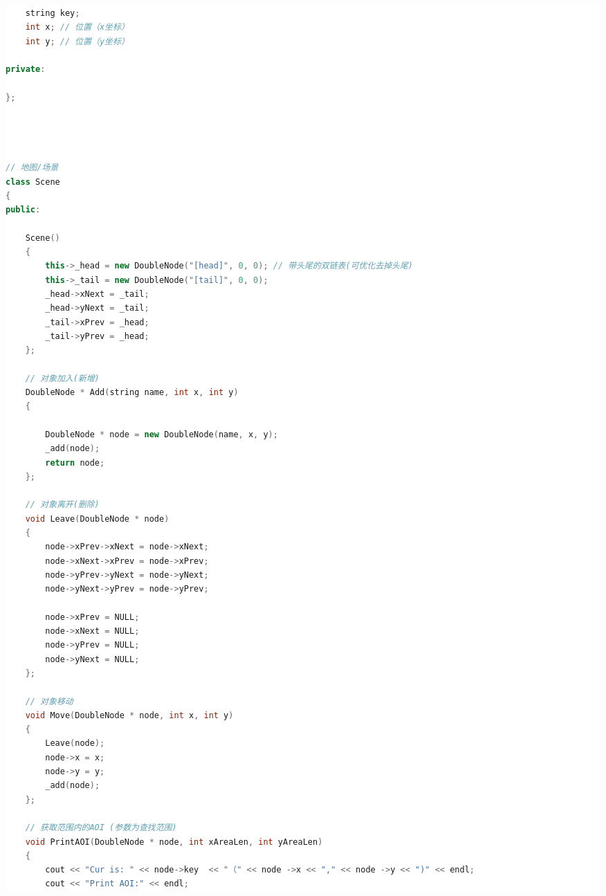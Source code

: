 ```cpp
	string key;
	int x; // 位置（x坐标）
	int y; // 位置（y坐标）

private:

};




// 地图/场景
class Scene
{
public:

	Scene()
	{
		this->_head = new DoubleNode("[head]", 0, 0); // 带头尾的双链表(可优化去掉头尾)
		this->_tail = new DoubleNode("[tail]", 0, 0);
		_head->xNext = _tail;
		_head->yNext = _tail;
		_tail->xPrev = _head;
		_tail->yPrev = _head;
	};

	// 对象加入(新增)
	DoubleNode * Add(string name, int x, int y)
	{
		
		DoubleNode * node = new DoubleNode(name, x, y);
		_add(node);
		return node;
	};

	// 对象离开(删除)
	void Leave(DoubleNode * node)
	{
		node->xPrev->xNext = node->xNext;
		node->xNext->xPrev = node->xPrev;
		node->yPrev->yNext = node->yNext;
		node->yNext->yPrev = node->yPrev;

		node->xPrev = NULL;
		node->xNext = NULL;
		node->yPrev = NULL;
		node->yNext = NULL;
	};

	// 对象移动
	void Move(DoubleNode * node, int x, int y)
	{
		Leave(node);
		node->x = x;
		node->y = y;
		_add(node);
	};

	// 获取范围内的AOI (参数为查找范围)
	void PrintAOI(DoubleNode * node, int xAreaLen, int yAreaLen)
	{
		cout << "Cur is: " << node->key  << "（" << node ->x << "," << node ->y << ")" << endl;
		cout << "Print AOI:" << endl;
```